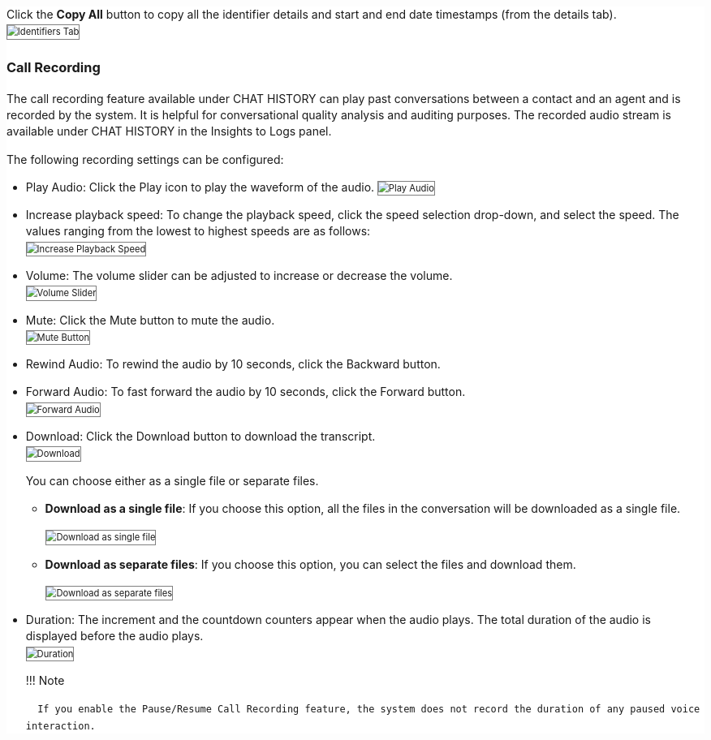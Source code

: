 Click the **Copy All** button to copy all the identifier details and start and end date timestamps (from the details tab).  
<img src="../images/identifiers-uxo.png" alt="Identifiers Tab" title="Identifiers Tab" style="border: 1px solid gray; zoom:80%;">

### Call Recording

The call recording feature available under CHAT HISTORY can play past conversations between a contact and an agent and is recorded by the system. It is helpful for conversational quality analysis and auditing purposes.  The recorded audio stream is available under CHAT HISTORY in the Insights to Logs panel.

The following recording settings can be configured:

* Play Audio: Click the Play icon to play the waveform of the audio.
    <img src="../images/play-audio.png" alt="Play Audio" title="Play Audio" style="border: 1px solid gray; zoom:80%;">

* Increase playback speed: To change the playback speed, click the speed selection drop-down, and select the speed. The values ranging from the lowest to highest speeds are as follows:  
    <img src="../images/increase-playback-speed.png" alt="Increase Playback Speed" title="Increase Playback Speed" style="border: 1px solid gray; zoom:80%;">

* Volume: The volume slider can be adjusted to increase or decrease the volume.  
    <img src="../images/volume-slider.png" alt="Volume Slider" title="Volume Slider" style="border: 1px solid gray; zoom:80%;">

* Mute: Click the Mute button to mute the audio.  
    <img src="../images/mute-button.png" alt="Mute Button" title="Mute Button" style="border: 1px solid gray; zoom:80%;">

* Rewind Audio: To rewind the audio by 10 seconds, click the Backward button.
* Forward Audio: To fast forward the audio by 10 seconds, click the Forward button.  
    <img src="../images/forward-audio.png" alt="Forward Audio" title="Forward Audio" style="border: 1px solid gray; zoom:80%;">

* Download: Click the Download button to download the transcript.  
    <img src="../images/download.png" alt="Download" title="Download" style="border: 1px solid gray; zoom:80%;">  

    You can choose either as a single file or separate files.

    * **Download as a single file**: If you choose this option, all the files in the conversation will be downloaded as a single file.  

        <img src="../images/download-as-single-file.png" alt="Download as single file" title="Download as single file" style="border: 1px solid gray; zoom:80%;">  

    * **Download as separate files**: If you choose this option, you can select the files and download them.  

        <img src="../images/download-as-separate-files.png" alt="Download as separate files" title="Download as separate files" style="border: 1px solid gray; zoom:80%;">

* Duration: The increment and the countdown counters appear when the audio plays. The total duration of the audio is displayed before the audio plays.  
    <img src="../images/duration.png" alt="Duration" title="Duration" style="border: 1px solid gray; zoom:80%;">

    !!! Note

        If you enable the Pause/Resume Call Recording feature, the system does not record the duration of any paused voice interaction.
